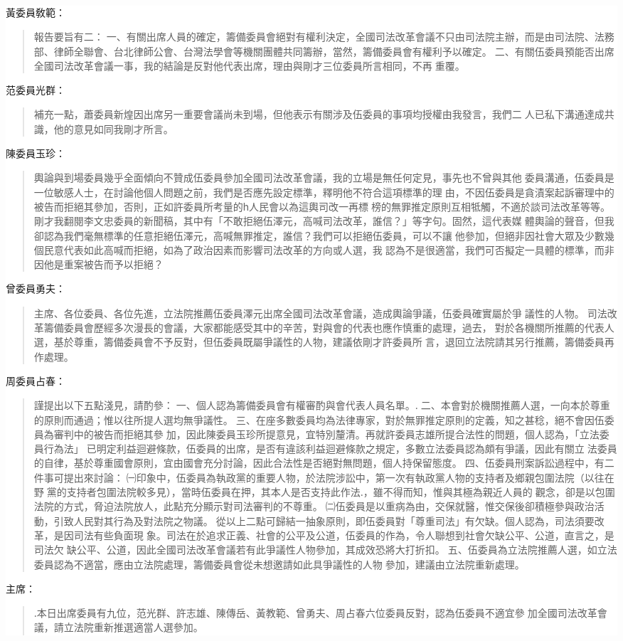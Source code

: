 黃委員敎範：

> 報告要旨有二：
一、有關出席人員的確定，籌備委員會絕對有權利決定，全國司法改革會議不只由司法院主辦，而是由司法院、法務
部、律師全聯會、台北律師公會、台灣法學會等機關團體共同籌辦，當然，籌備委員會有權利予以確定。
二、有關伍委員預能否出席全國司法改革會議一事，我的結論是反對他代表出席，理由與剛才三位委員所言相同，不再
重覆。

范委員光群：

> 補充一點，蕭委員新煌因出席另一重要會議尚未到場，但他表示有關涉及伍委員的事項均授權由我發言，我們二
人已私下溝通達成共識，他的意見如同我剛才所言。

陳委員玉珍：

> 輿論與到場委員幾乎全面傾向不贊成伍委員參加全國司法改革會議，我的立場是無任何定見，事先也不曾與其他
委員溝通，伍委員是一位敏感人士，在討論他個人問題之前，我們是否應先設定標準，釋明他不符合這項標準的理
由，不因伍委員是貪漬案起訴審理中的被告而拒絕其參加，否則，正如許委員所考量的h人民會以為這輿司改一再標
榜的無罪推定原則互相牴觸，不適於談司法改革等等。
剛才我翻閱李文忠委員的新聞稿，其中有「不敢拒絕伍澤元，高喊司法改革，誰信？」等字句。固然，這代表媒
體輿論的聲音，但我卻認為我們毫無標準的任意拒絕伍澤元，高喊無罪推定，誰信？我們可以拒絕伍委員，可以不讓
他參加，但絕非因社會大眾及少數幾個民意代表如此高喊而拒絕，如為了政治因素而影響司法改革的方向或人選，我
認為不是很適當，我們可否擬定一具體的標準，而非因他是重案被告而予以拒絕？

曾委員勇夫：

> 主席、各位委員、各位先進，立法院推薦伍委員澤元出席全國司法改革會議，造成輿論爭議，伍委員確實屬於爭
議性的人物。
司法改革籌備委員會歷經多次漫長的會議，大家都能感受其中的辛苦，對與會的代表也應作慎重的處理，過去，
對於各機關所推薦的代表人選，基於尊重，籌備委員會不予反對，但伍委員既屬爭議性的人物，建議依剛才許委員所
言，退回立法院請其另行推薦，籌備委員再作處理。

周委員占春：

> 謹提出以下五點淺見，請酌參：
一、個人認為籌備委員會有權審酌與會代表人員名單。.
二、本會對於機關推薦人選，一向本於尊重的原則而通過；惟以往所提人選均無爭議性。
三、在座多數委員均為法律專家，對於無罪推定原則的定義，知之甚稔，絕不會因伍委員為審判中的被告而拒絕其參
加，因此陳委員玉珍所提意見，宜特別釐清。再就許委員志雄所提合法性的問題，個人認為，「立法委員行為法」
已明定利益迴避條款，伍委員的出席，是否有違該利益迴避條款之規定，多數立法委員認為頗有爭議，因此有關立
法委員的自律，基於尊重國會原則，宜由國會充分討論，因此合法性是否絕對無問題，個人持保留態度。
四、伍委員刑案訴訟過程中，有二件事可提出來討論：
㈠印象中，伍委員為執政黨的重要人物，於法院涉訟中，第一次有執政黨人物的支持者及鄉親包圍法院（以往在野
黨的支持者包圍法院較多見），當時伍委員在押，其本人是否支持此作法.，雖不得而知，惟與其極為親近人員的
觀念，卻是以包圍法院的方式，脅迫法院放人，此點充分顯示對司法審判的不尊重。
㈡伍委員是以重病為由，交保就醫，惟交保後卻積極參與政治活動，引致人民對其行為及對法院之物議。
從以上二點可歸結一抽象原則，即伍委員對「尊重司法」有欠缺。個人認為，司法須要改革，是因司法有些負面現
象。司法在於追求正義、社會的公平及公道，伍委員的作為，令人聯想到社會欠缺公平、公道，直言之，是司法欠
缺公平、公道，因此全國司法改革會議若有此爭議性人物參加，其成效恐將大打折扣。
五、伍委員為立法院推薦人選，如立法委員認為不適當，應由立法院處理，籌備委員會從未想邀請如此具爭議性的人物
參加，建議由立法院重新處理。

主席：

> .本日出席委員有九位，范光群、許志雄、陳傳岳、黃教範、曾勇夫、周占春六位委員反對，認為伍委員不適宜參
加全國司法改革會議，請立法院重新推選適當人選參加。
